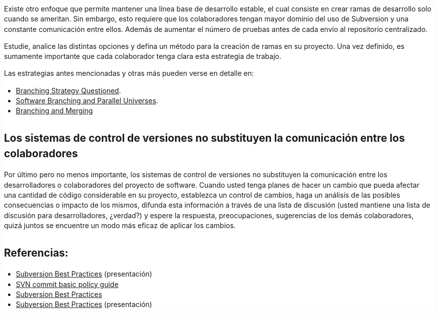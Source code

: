 Existe otro enfoque que permite mantener una línea base de desarrollo estable, el cual consiste en crear ramas de desarrollo solo cuando se ameritan. Sin embargo, esto requiere que los colaboradores tengan mayor dominio del uso de Subversion y una constante comunicación entre ellos. Además de aumentar el número de pruebas antes de cada envío al repositorio centralizado.

Estudie, analice las distintas opciones y defina un método para la creación de ramas en su proyecto. Una vez definido, es sumamente importante que cada colaborador tenga clara esta estrategia de trabajo.

Las estrategias antes mencionadas y otras más pueden verse en detalle en:

  * [Branching Strategy Questioned](http://blogs.open.collab.net/svn/2007/11/branching-strat.html).
  * [Software Branching and Parallel Universes](http://www.codinghorror.com/blog/2007/10/software-branching-and-parallel-universes.html).
  * [Branching and Merging](http://svnbook.red-bean.com/en/1.1/ch04.html)

## Los sistemas de control de versiones no substituyen la comunicación entre los colaboradores

Por último pero no menos importante, los sistemas de control de versiones no substituyen la comunicación entre los desarrolladores o colaboradores del proyecto de software. Cuando usted tenga planes de hacer un cambio que pueda afectar una cantidad de código considerable en su proyecto, establezca un control de cambios, haga un análisis de las posibles consecuencias o impacto de los mismos, difunda esta información a través de una lista de discusión (usted mantiene una lista de discusión para desarrolladores, ¿verdad?) y espere la respuesta, preocupaciones, sugerencias de los demás colaboradores, quizá juntos se encuentre un modo más eficaz de aplicar los cambios.

## Referencias:

  * [Subversion Best Practices](http://www.slideshare.net/mza/subversion-best-practices) (presentación)
  * [SVN commit basic policy guide](http://www.marten-online.com/source-versioning/svn-commit-basic-policy-guide.html)
  * [Subversion Best Practices](http://svn.apache.org/repos/asf/subversion/trunk/doc/user/svn-best-practices.html)
  * [Subversion Best Practices](http://www.red-bean.com/fitz/presentations/2006-06-28-AC-EU-Subversion-best-practices.pdf) (presentación)
